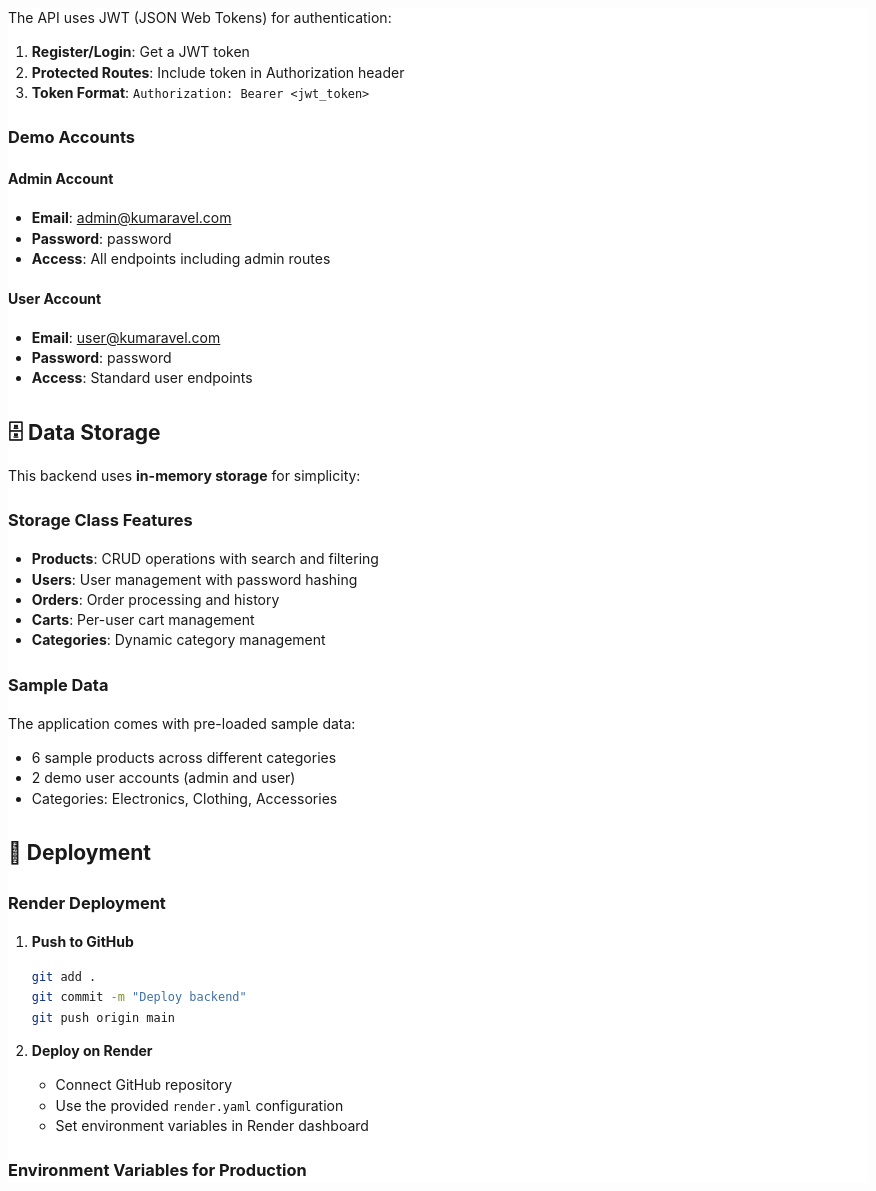 The API uses JWT (JSON Web Tokens) for authentication:

1. **Register/Login**: Get a JWT token
2. **Protected Routes**: Include token in Authorization header
3. **Token Format**: `Authorization: Bearer <jwt_token>`

### Demo Accounts

#### Admin Account
- **Email**: admin@kumaravel.com
- **Password**: password
- **Access**: All endpoints including admin routes

#### User Account
- **Email**: user@kumaravel.com
- **Password**: password
- **Access**: Standard user endpoints

## 🗄️ Data Storage

This backend uses **in-memory storage** for simplicity:

### Storage Class Features
- **Products**: CRUD operations with search and filtering
- **Users**: User management with password hashing
- **Orders**: Order processing and history
- **Carts**: Per-user cart management
- **Categories**: Dynamic category management

### Sample Data
The application comes with pre-loaded sample data:
- 6 sample products across different categories
- 2 demo user accounts (admin and user)
- Categories: Electronics, Clothing, Accessories

## 🚀 Deployment

### Render Deployment

1. **Push to GitHub**
   ```bash
   git add .
   git commit -m "Deploy backend"
   git push origin main
   ```

2. **Deploy on Render**
   - Connect GitHub repository
   - Use the provided `render.yaml` configuration
   - Set environment variables in Render dashboard

### Environment Variables for Production
